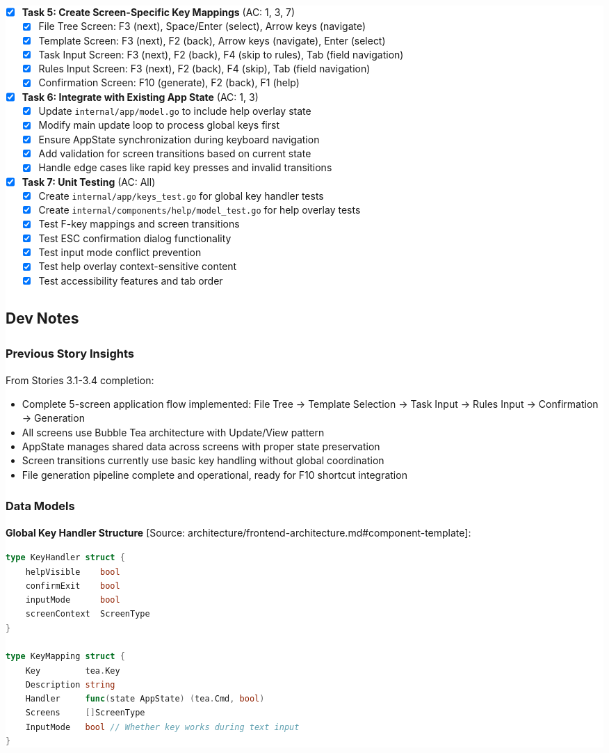 - [x] **Task 5: Create Screen-Specific Key Mappings** (AC: 1, 3, 7)
  - [x] File Tree Screen: F3 (next), Space/Enter (select), Arrow keys (navigate)
  - [x] Template Screen: F3 (next), F2 (back), Arrow keys (navigate), Enter (select)
  - [x] Task Input Screen: F3 (next), F2 (back), F4 (skip to rules), Tab (field navigation)
  - [x] Rules Input Screen: F3 (next), F2 (back), F4 (skip), Tab (field navigation)
  - [x] Confirmation Screen: F10 (generate), F2 (back), F1 (help)

- [x] **Task 6: Integrate with Existing App State** (AC: 1, 3)
  - [x] Update `internal/app/model.go` to include help overlay state
  - [x] Modify main update loop to process global keys first
  - [x] Ensure AppState synchronization during keyboard navigation
  - [x] Add validation for screen transitions based on current state
  - [x] Handle edge cases like rapid key presses and invalid transitions

- [x] **Task 7: Unit Testing** (AC: All)
  - [x] Create `internal/app/keys_test.go` for global key handler tests
  - [x] Create `internal/components/help/model_test.go` for help overlay tests
  - [x] Test F-key mappings and screen transitions
  - [x] Test ESC confirmation dialog functionality
  - [x] Test input mode conflict prevention
  - [x] Test help overlay context-sensitive content
  - [x] Test accessibility features and tab order

## Dev Notes

### Previous Story Insights
From Stories 3.1-3.4 completion:
- Complete 5-screen application flow implemented: File Tree → Template Selection → Task Input → Rules Input → Confirmation → Generation
- All screens use Bubble Tea architecture with Update/View pattern
- AppState manages shared data across screens with proper state preservation
- Screen transitions currently use basic key handling without global coordination
- File generation pipeline complete and operational, ready for F10 shortcut integration

### Data Models

**Global Key Handler Structure** [Source: architecture/frontend-architecture.md#component-template]:
```go
type KeyHandler struct {
    helpVisible    bool
    confirmExit    bool
    inputMode      bool
    screenContext  ScreenType
}

type KeyMapping struct {
    Key         tea.Key
    Description string
    Handler     func(state AppState) (tea.Cmd, bool)
    Screens     []ScreenType
    InputMode   bool // Whether key works during text input
}
```
